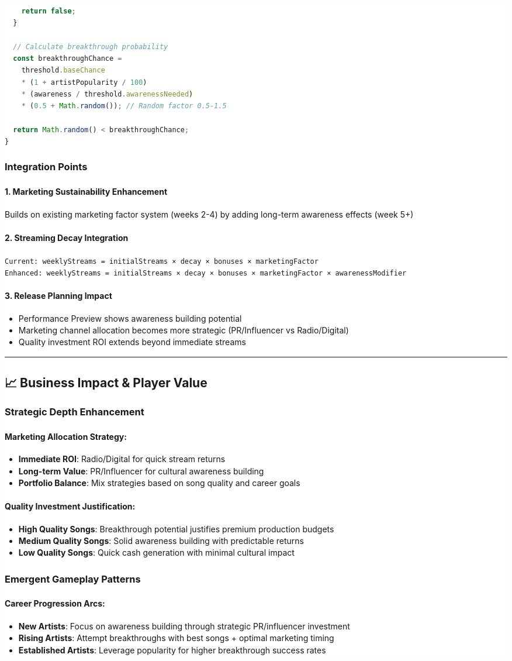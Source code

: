 ```typescript
    return false;
  }

  // Calculate breakthrough probability
  const breakthroughChance =
    threshold.baseChance
    * (1 + artistPopularity / 100)
    * (awareness / threshold.awarenessNeeded)
    * (0.5 + Math.random()); // Random factor 0.5-1.5

  return Math.random() < breakthroughChance;
}
```

### **Integration Points**

#### **1. Marketing Sustainability Enhancement**
Builds on existing marketing factor system (weeks 2-4) by adding long-term awareness effects (week 5+)

#### **2. Streaming Decay Integration**
```
Current: weeklyStreams = initialStreams × decay × bonuses × marketingFactor
Enhanced: weeklyStreams = initialStreams × decay × bonuses × marketingFactor × awarenessModifier
```

#### **3. Release Planning Impact**
- Performance Preview shows awareness building potential
- Marketing channel allocation becomes more strategic (PR/Influencer vs Radio/Digital)
- Quality investment ROI extends beyond immediate streams

---

## 📈 **Business Impact & Player Value**

### **Strategic Depth Enhancement**

#### **Marketing Allocation Strategy:**
- **Immediate ROI**: Radio/Digital for quick stream returns
- **Long-term Value**: PR/Influencer for cultural awareness building
- **Portfolio Balance**: Mix strategies based on song quality and career goals

#### **Quality Investment Justification:**
- **High Quality Songs**: Breakthrough potential justifies premium production budgets
- **Medium Quality Songs**: Solid awareness building with predictable returns
- **Low Quality Songs**: Quick cash generation with minimal cultural impact

### **Emergent Gameplay Patterns**

#### **Career Progression Arcs:**
- **New Artists**: Focus on awareness building through strategic PR/influencer investment
- **Rising Artists**: Attempt breakthroughs with best songs + optimal marketing timing
- **Established Artists**: Leverage popularity for higher breakthrough success rates

